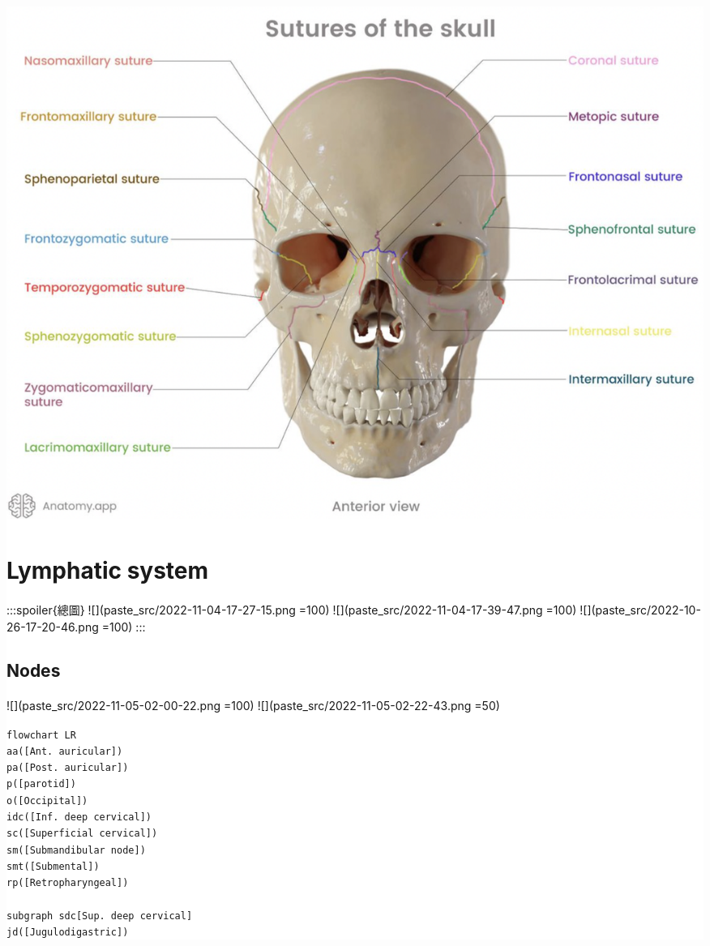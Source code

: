 ![](paste_src/2022-10-12-19-53-55.png)


# Lymphatic  system
:::spoiler{總圖}
![](paste_src/2022-11-04-17-27-15.png =100)
![](paste_src/2022-11-04-17-39-47.png =100)
![](paste_src/2022-10-26-17-20-46.png =100)
:::

## Nodes
![](paste_src/2022-11-05-02-00-22.png =100)
![](paste_src/2022-11-05-02-22-43.png =50)

```mermaid
flowchart LR
aa([Ant. auricular])
pa([Post. auricular])
p([parotid])
o([Occipital])
idc([Inf. deep cervical])
sc([Superficial cervical])
sm([Submandibular node])
smt([Submental])
rp([Retropharyngeal])

subgraph sdc[Sup. deep cervical]
jd([Jugulodigastric])
```